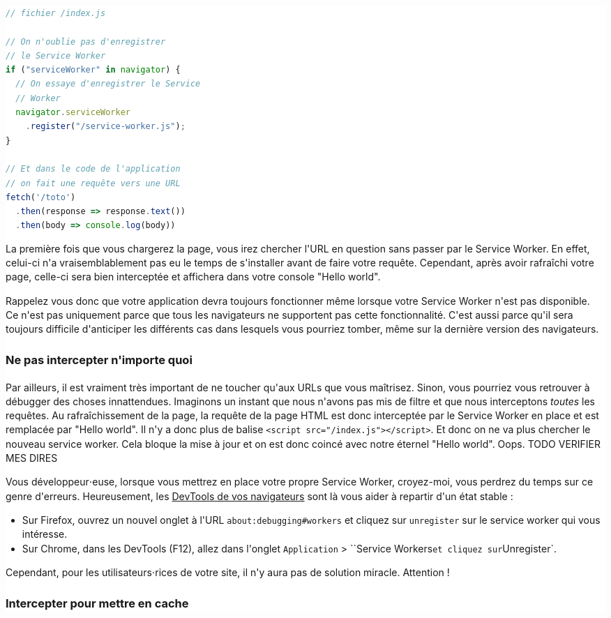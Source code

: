 ```js
// fichier /index.js

// On n'oublie pas d'enregistrer
// le Service Worker
if ("serviceWorker" in navigator) {
  // On essaye d'enregistrer le Service
  // Worker
  navigator.serviceWorker
    .register("/service-worker.js");
}

// Et dans le code de l'application
// on fait une requête vers une URL
fetch('/toto')
  .then(response => response.text())
  .then(body => console.log(body))
```

La première fois que vous chargerez la page, vous irez chercher l'URL en question sans passer par le Service Worker. En effet, celui-ci n'a vraisemblablement pas eu le temps de s'installer avant de faire votre requête. Cependant, après avoir rafraîchi votre page, celle-ci sera bien interceptée et affichera dans votre console "Hello world".

Rappelez vous donc que votre application devra toujours fonctionner même lorsque votre Service Worker n'est pas disponible. Ce n'est pas uniquement parce que tous les navigateurs ne supportent pas cette fonctionnalité. C'est aussi parce qu'il sera toujours difficile d'anticiper les différents cas dans lesquels vous pourriez tomber, même sur la dernière version des navigateurs.

### Ne pas intercepter n'importe quoi

Par ailleurs, il est vraiment très important de ne toucher qu'aux URLs que vous maîtrisez. Sinon, vous pourriez vous retrouver à débugger des choses innattendues. Imaginons un instant que nous n'avons pas mis de filtre et que nous interceptons *toutes* les requêtes. Au rafraîchissement de la page, la requête de la page HTML est donc interceptée par le Service Worker en place et est remplacée par "Hello world". Il n'y a donc plus de balise `<script src="/index.js"></script>`. Et donc on ne va plus chercher le nouveau service worker. Cela bloque la mise à jour et on est donc coincé avec notre éternel "Hello world". Oops.
TODO VERIFIER MES DIRES

Vous développeur<span aria-hidden="true">&sdot;euse</span>, lorsque vous mettrez en place votre propre Service Worker, croyez-moi, vous perdrez du temps sur ce genre d'erreurs. Heureusement, les [DevTools de vos navigateurs](https://jakearchibald.github.io/isserviceworkerready/#debugging) sont là vous aider à repartir d'un état stable&nbsp;:
* Sur Firefox, ouvrez un nouvel onglet à l'URL `about:debugging#workers` et cliquez sur `unregister` sur le service worker qui vous intéresse.
* Sur Chrome, dans les DevTools (F12), allez dans l'onglet `Application` > ``Service Workers` et cliquez sur `Unregister`.

Cependant, pour les utilisateurs<span aria-hidden="true">&sdot;rices</span> de votre site, il n'y aura pas de solution miracle. Attention !

### Intercepter pour mettre en cache
